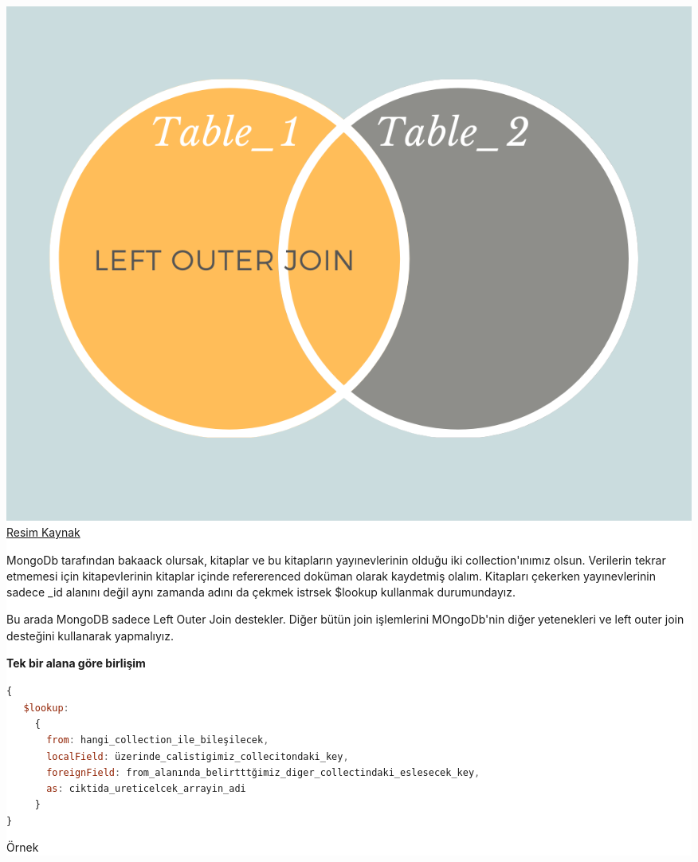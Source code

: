 
![left-outer-join.png](files/left-outer-join.png)
[Resim Kaynak](https://towardsdatascience.com/what-is-the-difference-between-an-inner-and-an-outer-join-in-sql-5b5ec8277377)

MongoDb tarafından bakaack olursak, kitaplar ve bu kitapların yayınevlerinin olduğu iki collection'ınımız olsun. Verilerin tekrar etmemesi için kitapevlerinin kitaplar  içinde refererenced doküman olarak kaydetmiş olalım. Kitapları çekerken yayınevlerinin sadece _id alanını değil aynı zamanda adını da çekmek istrsek $lookup kullanmak durumundayız.

Bu arada MongoDB sadece Left Outer Join destekler. Diğer bütün join işlemlerini MOngoDb'nin diğer yetenekleri ve left outer join desteğini kullanarak yapmalıyız.

**Tek bir alana göre birlişim**

```javascript
{
   $lookup:
     {
       from: hangi_collection_ile_bileşilecek,
       localField: üzerinde_calistigimiz_collecitondaki_key,
       foreignField: from_alanında_belirtttğimiz_diger_collectindaki_eslesecek_key,
       as: ciktida_ureticelcek_arrayin_adi
     }
}

```
Örnek
